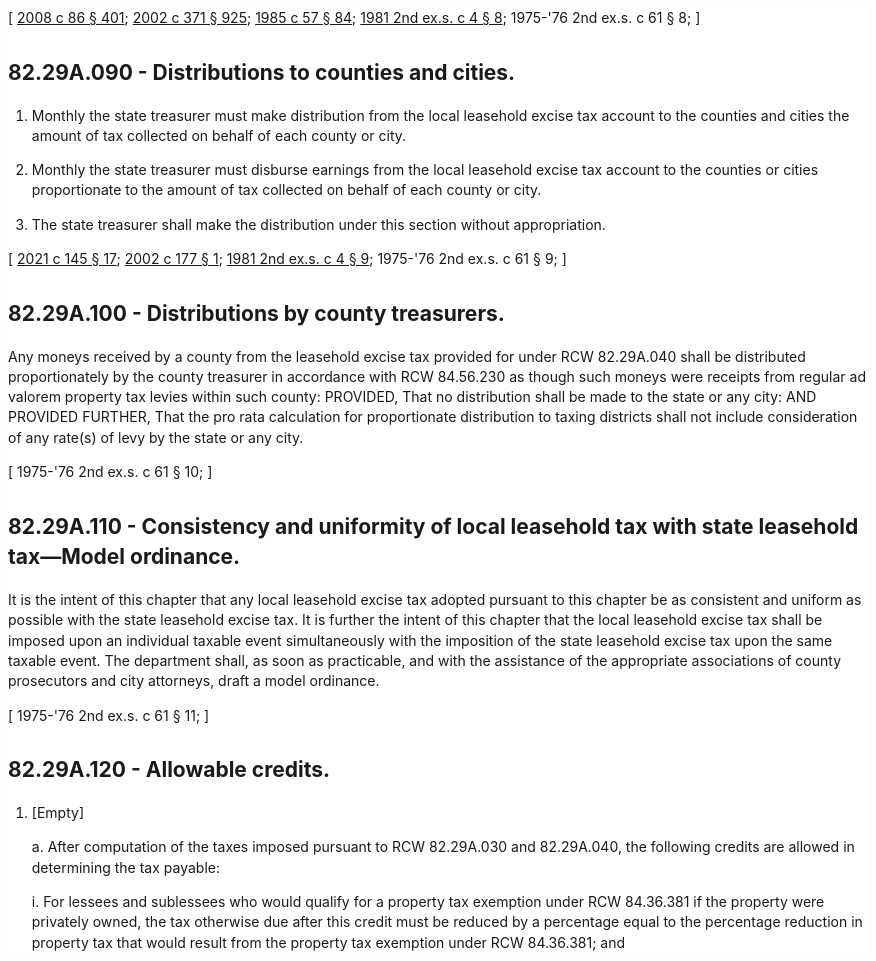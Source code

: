 \[ [2008 c 86 § 401](https://lawfilesext.leg.wa.gov/biennium/2007-08/Pdf/Bills/Session%20Laws/Senate/6663.SL.pdf?cite=2008%20c%2086%20§%20401); [2002 c 371 § 925](https://lawfilesext.leg.wa.gov/biennium/2001-02/Pdf/Bills/Session%20Laws/Senate/6387-S.SL.pdf?cite=2002%20c%20371%20§%20925); [1985 c 57 § 84](https://leg.wa.gov/CodeReviser/documents/sessionlaw/1985c57.pdf?cite=1985%20c%2057%20§%2084); [1981 2nd ex.s. c 4 § 8](https://leg.wa.gov/CodeReviser/documents/sessionlaw/1981ex2c4.pdf?cite=1981%202nd%20ex.s.%20c%204%20§%208); 1975-'76 2nd ex.s. c 61 § 8; \]

## 82.29A.090 - Distributions to counties and cities.
1. Monthly the state treasurer must make distribution from the local leasehold excise tax account to the counties and cities the amount of tax collected on behalf of each county or city.

2. Monthly the state treasurer must disburse earnings from the local leasehold excise tax account to the counties or cities proportionate to the amount of tax collected on behalf of each county or city.

3. The state treasurer shall make the distribution under this section without appropriation.

\[ [2021 c 145 § 17](https://lawfilesext.leg.wa.gov/biennium/2021-22/Pdf/Bills/Session%20Laws/Senate/5251-S.SL.pdf?cite=2021%20c%20145%20§%2017); [2002 c 177 § 1](https://lawfilesext.leg.wa.gov/biennium/2001-02/Pdf/Bills/Session%20Laws/House/1521-S.SL.pdf?cite=2002%20c%20177%20§%201); [1981 2nd ex.s. c 4 § 9](https://leg.wa.gov/CodeReviser/documents/sessionlaw/1981ex2c4.pdf?cite=1981%202nd%20ex.s.%20c%204%20§%209); 1975-'76 2nd ex.s. c 61 § 9; \]

## 82.29A.100 - Distributions by county treasurers.
Any moneys received by a county from the leasehold excise tax provided for under RCW 82.29A.040 shall be distributed proportionately by the county treasurer in accordance with RCW 84.56.230 as though such moneys were receipts from regular ad valorem property tax levies within such county: PROVIDED, That no distribution shall be made to the state or any city: AND PROVIDED FURTHER, That the pro rata calculation for proportionate distribution to taxing districts shall not include consideration of any rate(s) of levy by the state or any city.

\[ 1975-'76 2nd ex.s. c 61 § 10; \]

## 82.29A.110 - Consistency and uniformity of local leasehold tax with state leasehold tax—Model ordinance.
It is the intent of this chapter that any local leasehold excise tax adopted pursuant to this chapter be as consistent and uniform as possible with the state leasehold excise tax. It is further the intent of this chapter that the local leasehold excise tax shall be imposed upon an individual taxable event simultaneously with the imposition of the state leasehold excise tax upon the same taxable event. The department shall, as soon as practicable, and with the assistance of the appropriate associations of county prosecutors and city attorneys, draft a model ordinance.

\[ 1975-'76 2nd ex.s. c 61 § 11; \]

## 82.29A.120 - Allowable credits.
1. [Empty]

   a. After computation of the taxes imposed pursuant to RCW 82.29A.030 and 82.29A.040, the following credits are allowed in determining the tax payable:

      i. For lessees and sublessees who would qualify for a property tax exemption under RCW 84.36.381 if the property were privately owned, the tax otherwise due after this credit must be reduced by a percentage equal to the percentage reduction in property tax that would result from the property tax exemption under RCW 84.36.381; and
